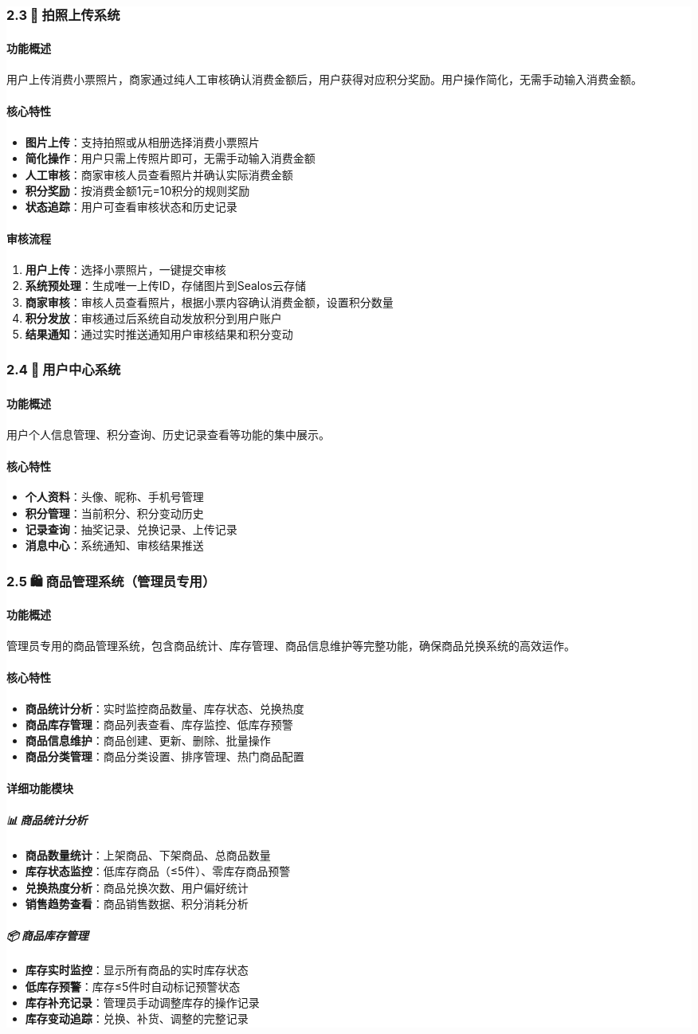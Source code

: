 ### 2.3 📸 拍照上传系统

#### 功能概述
用户上传消费小票照片，商家通过纯人工审核确认消费金额后，用户获得对应积分奖励。用户操作简化，无需手动输入消费金额。

#### 核心特性
- **图片上传**：支持拍照或从相册选择消费小票照片
- **简化操作**：用户只需上传照片即可，无需手动输入消费金额
- **人工审核**：商家审核人员查看照片并确认实际消费金额
- **积分奖励**：按消费金额1元=10积分的规则奖励
- **状态追踪**：用户可查看审核状态和历史记录

#### 审核流程
1. **用户上传**：选择小票照片，一键提交审核
2. **系统预处理**：生成唯一上传ID，存储图片到Sealos云存储
3. **商家审核**：审核人员查看照片，根据小票内容确认消费金额，设置积分数量
4. **积分发放**：审核通过后系统自动发放积分到用户账户
5. **结果通知**：通过实时推送通知用户审核结果和积分变动

### 2.4 👤 用户中心系统

#### 功能概述
用户个人信息管理、积分查询、历史记录查看等功能的集中展示。

#### 核心特性
- **个人资料**：头像、昵称、手机号管理
- **积分管理**：当前积分、积分变动历史
- **记录查询**：抽奖记录、兑换记录、上传记录
- **消息中心**：系统通知、审核结果推送

### 2.5 🛍️ 商品管理系统（管理员专用）

#### 功能概述
管理员专用的商品管理系统，包含商品统计、库存管理、商品信息维护等完整功能，确保商品兑换系统的高效运作。

#### 核心特性
- **商品统计分析**：实时监控商品数量、库存状态、兑换热度
- **商品库存管理**：商品列表查看、库存监控、低库存预警
- **商品信息维护**：商品创建、更新、删除、批量操作
- **商品分类管理**：商品分类设置、排序管理、热门商品配置

#### 详细功能模块

##### 📊 商品统计分析
- **商品数量统计**：上架商品、下架商品、总商品数量
- **库存状态监控**：低库存商品（≤5件）、零库存商品预警
- **兑换热度分析**：商品兑换次数、用户偏好统计
- **销售趋势查看**：商品销售数据、积分消耗分析

##### 📦 商品库存管理
- **库存实时监控**：显示所有商品的实时库存状态
- **低库存预警**：库存≤5件时自动标记预警状态
- **库存补充记录**：管理员手动调整库存的操作记录
- **库存变动追踪**：兑换、补货、调整的完整记录
